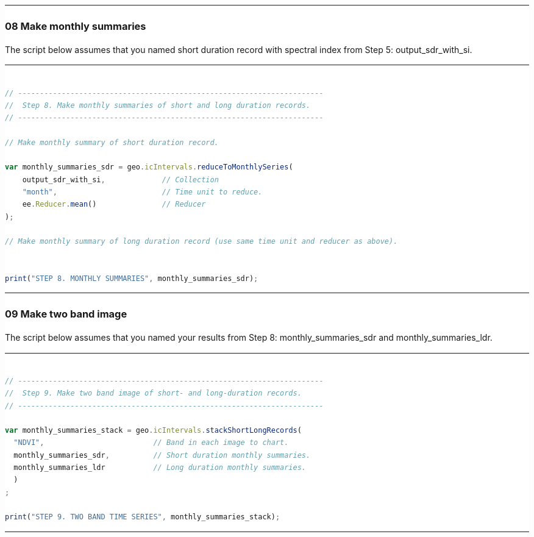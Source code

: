```js
```

---

### __08 Make monthly summaries__ 

The script below assumes that you named short duration record with spectral index from Step 5: output_sdr_with_si.

---  

```js

// ----------------------------------------------------------------------
//  Step 8. Make monthly summaries of short and long duration records. 
// ----------------------------------------------------------------------

// Make monthly summary of short duration record. 

var monthly_summaries_sdr = geo.icIntervals.reduceToMonthlySeries(
    output_sdr_with_si,             // Collection
    "month",                        // Time unit to reduce.
    ee.Reducer.mean()               // Reducer
);

// Make monthly summary of long duration record (use same time unit and reducer as above).


print("STEP 8. MONTHLY SUMMARIES", monthly_summaries_sdr);


```

---

### __09 Make two band image__ 

The script below assumes that you named your results from Step 8: monthly_summaries_sdr and monthly_summaries_ldr.

---  

```js 

// ----------------------------------------------------------------------
//  Step 9. Make two band image of short- and long-duration records.  
// ----------------------------------------------------------------------

var monthly_summaries_stack = geo.icIntervals.stackShortLongRecords(
  "NDVI",                         // Band in each image to chart.
  monthly_summaries_sdr,          // Short duration monthly summaries.
  monthly_summaries_ldr           // Long duration monthly summaries.
  )
;

print("STEP 9. TWO BAND TIME SERIES", monthly_summaries_stack);

```

---